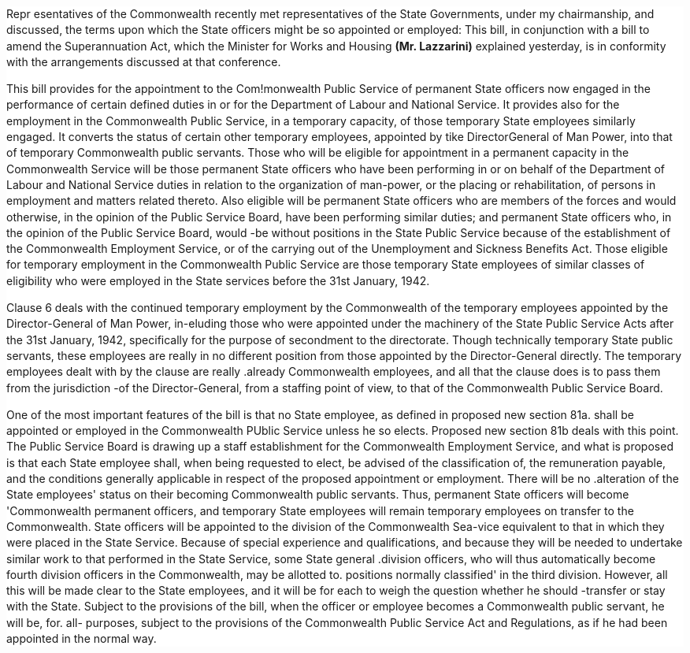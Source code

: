 Repr esentatives of the Commonwealth recently met representatives of the State Governments, under my chairmanship, and discussed, the terms upon which the State officers might be so appointed or employed: This bill, in conjunction with a bill to amend the Superannuation Act, which the Minister for Works and Housing  **(Mr. Lazzarini)**  explained yesterday, is in conformity with the arrangements discussed at that conference. 

This bill provides for the appointment to the Com!monwealth Public Service of permanent State officers now engaged in the performance of certain defined duties in or for the Department of Labour and National Service. It provides also for the employment in the Commonwealth Public Service, in a temporary capacity, of those temporary State employees similarly engaged. It converts the status of certain other temporary employees, appointed by tike DirectorGeneral of Man Power, into that of temporary Commonwealth public servants. Those who will be eligible for appointment in a permanent capacity in the Commonwealth Service will be those permanent State officers who have been performing in or on behalf of the Department of Labour and National Service duties in relation to the organization of man-power, or the placing or rehabilitation, of persons in employment and matters related thereto. Also eligible will be permanent State officers who are members of the forces and would otherwise, in the opinion of the Public Service Board, have been performing similar duties; and permanent State officers who, in the opinion of the Public Service Board, would -be without positions in the State Public Service because of the establishment of the Commonwealth Employment Service, or of the carrying out of the Unemployment and Sickness Benefits Act. Those eligible for temporary employment in the Commonwealth Public Service are those temporary State employees of similar classes of eligibility who were employed in the State services before the 31st January, 1942. 

Clause 6 deals with the continued temporary employment by the Commonwealth of the temporary employees appointed by the Director-General of Man Power, in-eluding those who were appointed under the machinery of the State Public Service Acts after the 31st January, 1942, specifically for the purpose of secondment to the directorate. Though technically temporary State public servants, these employees are really in no different position from those appointed by the Director-General directly. The temporary employees dealt with by the clause are really .already Commonwealth employees, and all that the clause does is to pass them from the jurisdiction -of the Director-General, from a staffing point of view, to that of the Commonwealth Public Service Board. 

One of the most important features of the bill is that no State employee, as defined in proposed new section 81a. shall be appointed or employed in the Commonwealth PUblic Service unless he so elects. Proposed new section 81b deals with this point. The Public Service Board is drawing up a staff establishment for the Commonwealth Employment Service, and what is proposed is that each State employee shall, when being requested to elect, be advised of the classification of, the remuneration payable, and the conditions generally applicable in respect of the proposed appointment or employment. There will be no .alteration of the State employees' status on their becoming Commonwealth public servants. Thus, permanent State officers will become 'Commonwealth permanent officers, and temporary State employees will remain temporary employees on transfer to the Commonwealth. State officers will be appointed to the division of the Commonwealth Sea-vice equivalent to that in which they were placed in the State Service. Because of special experience and qualifications, and because they will be needed to undertake similar work to that performed in the State Service, some State general .division officers, who will thus automatically become fourth division officers in the Commonwealth, may be allotted to. positions normally classified' in the third division. However, all this will be made clear to the State employees, and it will be for each to weigh the question whether he should -transfer or stay with the State. Subject to the provisions of the bill, when the officer or employee becomes a Commonwealth public servant, he will be, for. all- purposes, subject to the provisions of the Commonwealth Public Service Act and Regulations, as if he had been appointed in the normal way. 
